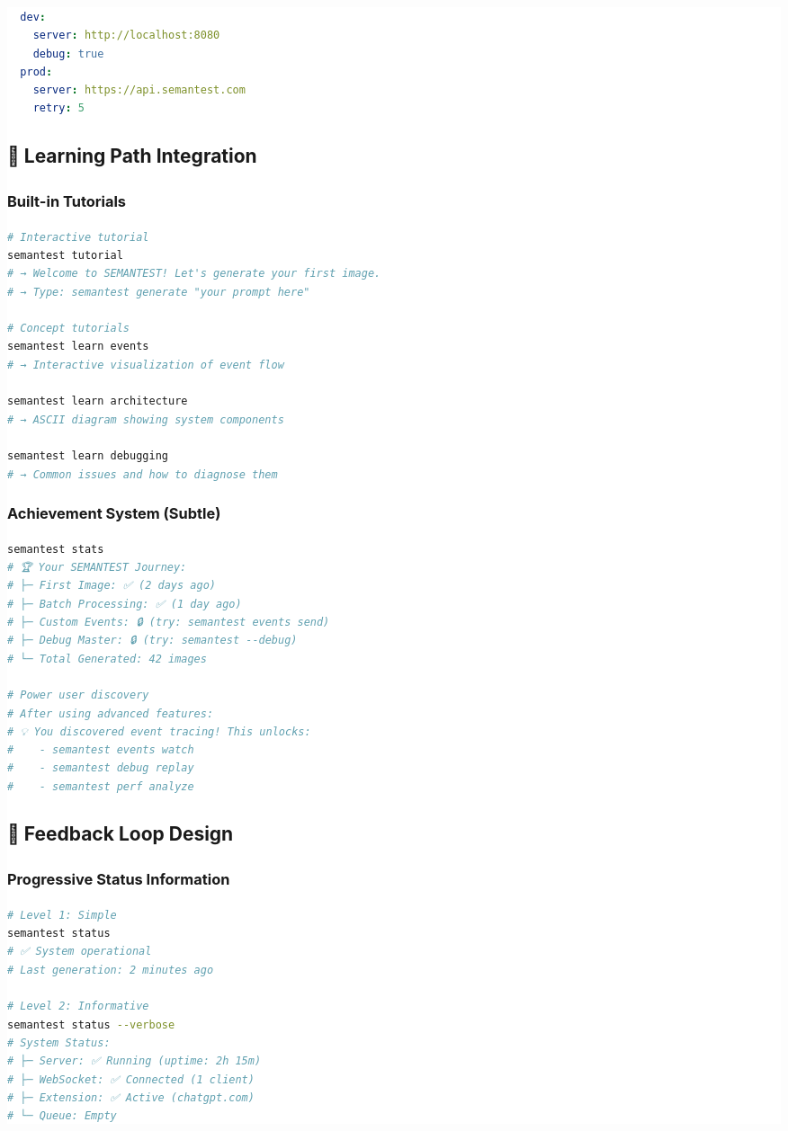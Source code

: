 ```yaml
  dev:
    server: http://localhost:8080
    debug: true
  prod:
    server: https://api.semantest.com
    retry: 5
```

## 🎯 Learning Path Integration

### Built-in Tutorials
```bash
# Interactive tutorial
semantest tutorial
# → Welcome to SEMANTEST! Let's generate your first image.
# → Type: semantest generate "your prompt here"

# Concept tutorials
semantest learn events
# → Interactive visualization of event flow

semantest learn architecture  
# → ASCII diagram showing system components

semantest learn debugging
# → Common issues and how to diagnose them
```

### Achievement System (Subtle)
```bash
semantest stats
# 🏆 Your SEMANTEST Journey:
# ├─ First Image: ✅ (2 days ago)
# ├─ Batch Processing: ✅ (1 day ago)
# ├─ Custom Events: 🔒 (try: semantest events send)
# ├─ Debug Master: 🔒 (try: semantest --debug)
# └─ Total Generated: 42 images

# Power user discovery
# After using advanced features:
# 💡 You discovered event tracing! This unlocks:
#    - semantest events watch
#    - semantest debug replay
#    - semantest perf analyze
```

## 🔄 Feedback Loop Design

### Progressive Status Information
```bash
# Level 1: Simple
semantest status
# ✅ System operational
# Last generation: 2 minutes ago

# Level 2: Informative
semantest status --verbose
# System Status:
# ├─ Server: ✅ Running (uptime: 2h 15m)
# ├─ WebSocket: ✅ Connected (1 client)
# ├─ Extension: ✅ Active (chatgpt.com)
# └─ Queue: Empty
```